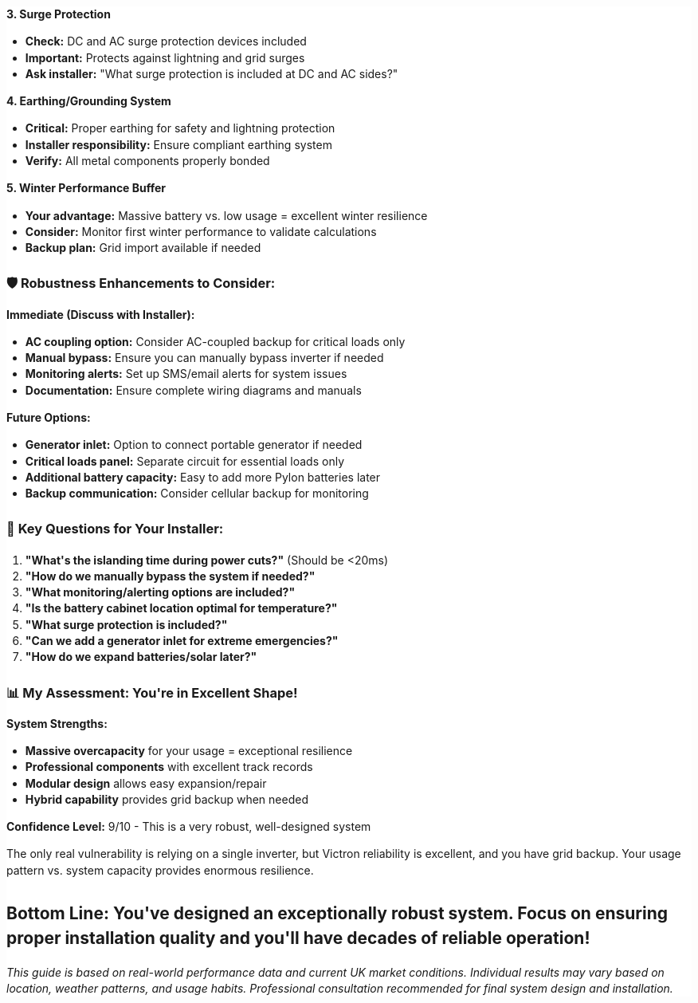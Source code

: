 **3. Surge Protection**
- **Check:** DC and AC surge protection devices included
- **Important:** Protects against lightning and grid surges
- **Ask installer:** "What surge protection is included at DC and AC sides?"

**4. Earthing/Grounding System**
- **Critical:** Proper earthing for safety and lightning protection
- **Installer responsibility:** Ensure compliant earthing system
- **Verify:** All metal components properly bonded

**5. Winter Performance Buffer**
- **Your advantage:** Massive battery vs. low usage = excellent winter resilience
- **Consider:** Monitor first winter performance to validate calculations
- **Backup plan:** Grid import available if needed

### 🛡️ **Robustness Enhancements to Consider:**

**Immediate (Discuss with Installer):**
- **AC coupling option:** Consider AC-coupled backup for critical loads only
- **Manual bypass:** Ensure you can manually bypass inverter if needed
- **Monitoring alerts:** Set up SMS/email alerts for system issues
- **Documentation:** Ensure complete wiring diagrams and manuals

**Future Options:**
- **Generator inlet:** Option to connect portable generator if needed
- **Critical loads panel:** Separate circuit for essential loads only
- **Additional battery capacity:** Easy to add more Pylon batteries later
- **Backup communication:** Consider cellular backup for monitoring

### 🔧 **Key Questions for Your Installer:**

1. **"What's the islanding time during power cuts?"** (Should be <20ms)
2. **"How do we manually bypass the system if needed?"**
3. **"What monitoring/alerting options are included?"**
4. **"Is the battery cabinet location optimal for temperature?"**
5. **"What surge protection is included?"**
6. **"Can we add a generator inlet for extreme emergencies?"**
7. **"How do we expand batteries/solar later?"**

### 📊 **My Assessment: You're in Excellent Shape!**

**System Strengths:**
- **Massive overcapacity** for your usage = exceptional resilience
- **Professional components** with excellent track records
- **Modular design** allows easy expansion/repair
- **Hybrid capability** provides grid backup when needed

**Confidence Level:** 9/10 - This is a very robust, well-designed system

The only real vulnerability is relying on a single inverter, but Victron reliability is excellent, and you have grid backup. Your usage pattern vs. system capacity provides enormous resilience.

**Bottom Line:** You've designed an exceptionally robust system. Focus on ensuring proper installation quality and you'll have decades of reliable operation!
---

*This guide is based on real-world performance data and current UK market conditions. Individual results may vary based on location, weather patterns, and usage habits. Professional consultation recommended for final system design and installation.*